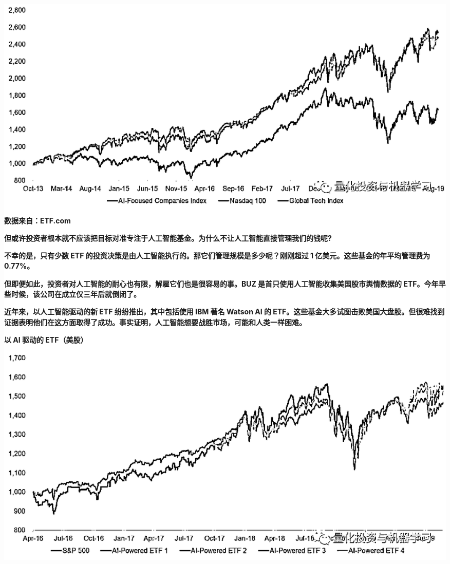 ********![](img/bb04f7acfbfbedf9cc4d65b6966dedd6.png)********

********数据来自：ETF.com********

********但或许投资者根本就不应该把目标对准专注于人工智能基金。为什么不让人工智能直接管理我们的钱呢?******** 

********不幸的是，**只有少数 ETF 的投资决策是由人工智能执行的**。那它们管理规模是多少呢？**刚刚超过 1 亿美元**。这些基金的年平均管理费为 0.77%。********

********但即便如此，投资者对人工智能的耐心也有限，解雇它们也是很容易的事。BUZ 是首只使用人工智能收集美国股市舆情数据的 ETF。今年早些时候，该公司在成立仅三年后就倒闭了。********

********近年来，以人工智能驱动的新 ETF 纷纷推出，其中包括使用 IBM 著名 Watson AI 的 ETF。这些基金大多试图击败美国大盘股。但很难找到证据表明他们在这方面取得了成功。事实证明，人工智能想要战胜市场，可能和人类一样困难。********

**********以 AI 驱动的 ETF（美股）**********

********![](img/63071a52674189ab8be3a49c1a8f1782.png)********
